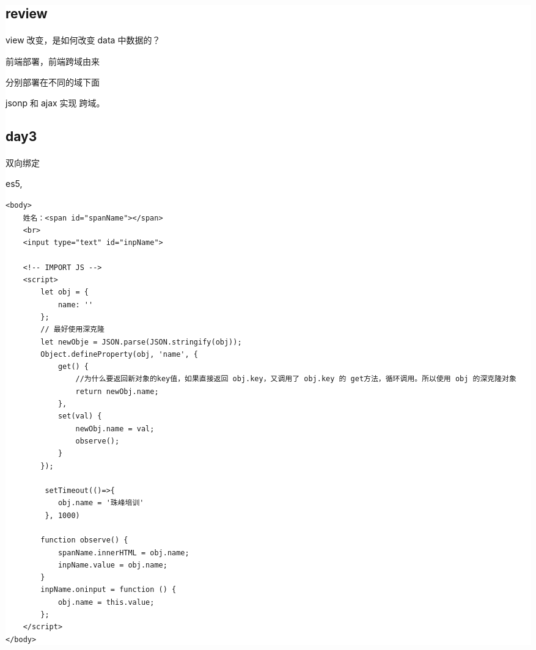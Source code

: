 ## review

view 改变，是如何改变 data 中数据的？

前端部署，前端跨域由来

分别部署在不同的域下面

jsonp 和 ajax 实现 跨域。

## day3

双向绑定

es5, 

```
<body>
    姓名：<span id="spanName"></span>
    <br>
    <input type="text" id="inpName">

    <!-- IMPORT JS -->
    <script>
        let obj = {
            name: ''
        };
        // 最好使用深克隆
        let newObje = JSON.parse(JSON.stringify(obj));
        Object.defineProperty(obj, 'name', {
            get() {
            	//为什么要返回新对象的key值，如果直接返回 obj.key，又调用了 obj.key 的 get方法，循环调用。所以使用 obj 的深克隆对象 
                return newObj.name;
            },
            set(val) {
                newObj.name = val;
                observe();
            }
        });
			
		 setTimeout(()=>{
		 	obj.name = '珠峰培训'
		 }, 1000)
			
        function observe() {
            spanName.innerHTML = obj.name;
            inpName.value = obj.name;
        }
        inpName.oninput = function () {
            obj.name = this.value;
        };
    </script>
</body>
```

